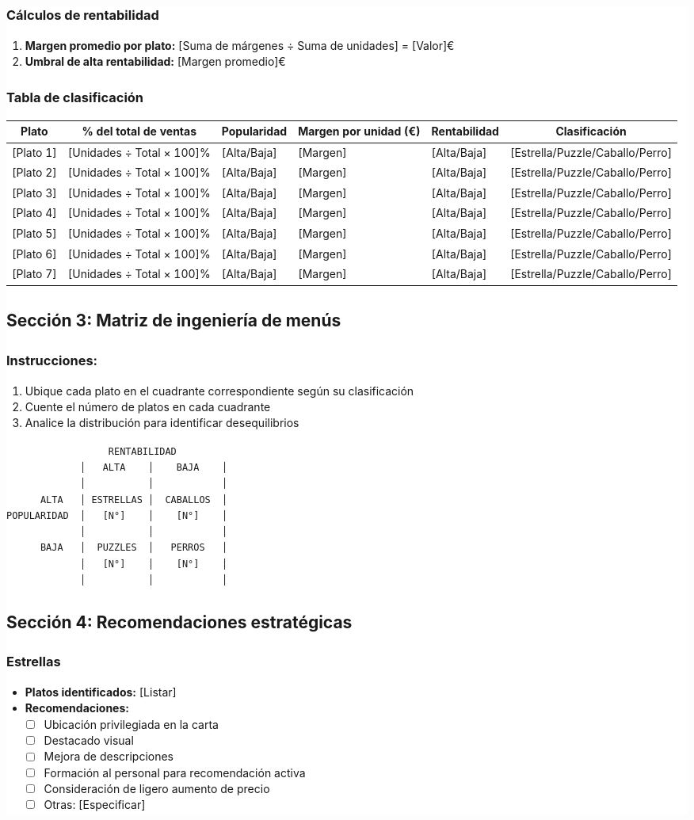 ### Cálculos de rentabilidad
1. **Margen promedio por plato:** [Suma de márgenes ÷ Suma de unidades] = [Valor]€
2. **Umbral de alta rentabilidad:** [Margen promedio]€

### Tabla de clasificación

| Plato | % del total de ventas | Popularidad | Margen por unidad (€) | Rentabilidad | Clasificación |
|-------|------------------------|-------------|------------------------|--------------|---------------|
| [Plato 1] | [Unidades ÷ Total × 100]% | [Alta/Baja] | [Margen] | [Alta/Baja] | [Estrella/Puzzle/Caballo/Perro] |
| [Plato 2] | [Unidades ÷ Total × 100]% | [Alta/Baja] | [Margen] | [Alta/Baja] | [Estrella/Puzzle/Caballo/Perro] |
| [Plato 3] | [Unidades ÷ Total × 100]% | [Alta/Baja] | [Margen] | [Alta/Baja] | [Estrella/Puzzle/Caballo/Perro] |
| [Plato 4] | [Unidades ÷ Total × 100]% | [Alta/Baja] | [Margen] | [Alta/Baja] | [Estrella/Puzzle/Caballo/Perro] |
| [Plato 5] | [Unidades ÷ Total × 100]% | [Alta/Baja] | [Margen] | [Alta/Baja] | [Estrella/Puzzle/Caballo/Perro] |
| [Plato 6] | [Unidades ÷ Total × 100]% | [Alta/Baja] | [Margen] | [Alta/Baja] | [Estrella/Puzzle/Caballo/Perro] |
| [Plato 7] | [Unidades ÷ Total × 100]% | [Alta/Baja] | [Margen] | [Alta/Baja] | [Estrella/Puzzle/Caballo/Perro] |

## Sección 3: Matriz de ingeniería de menús

### Instrucciones:
1. Ubique cada plato en el cuadrante correspondiente según su clasificación
2. Cuente el número de platos en cada cuadrante
3. Analice la distribución para identificar desequilibrios

```
                  RENTABILIDAD
             │   ALTA    │    BAJA    │
             │           │            │
      ALTA   │ ESTRELLAS │  CABALLOS  │
POPULARIDAD  │   [N°]    │    [N°]    │
             │           │            │
      BAJA   │  PUZZLES  │   PERROS   │
             │   [N°]    │    [N°]    │
             │           │            │
```

## Sección 4: Recomendaciones estratégicas

### Estrellas
- **Platos identificados:** [Listar]
- **Recomendaciones:**
  - [ ] Ubicación privilegiada en la carta
  - [ ] Destacado visual
  - [ ] Mejora de descripciones
  - [ ] Formación al personal para recomendación activa
  - [ ] Consideración de ligero aumento de precio
  - [ ] Otras: [Especificar]
